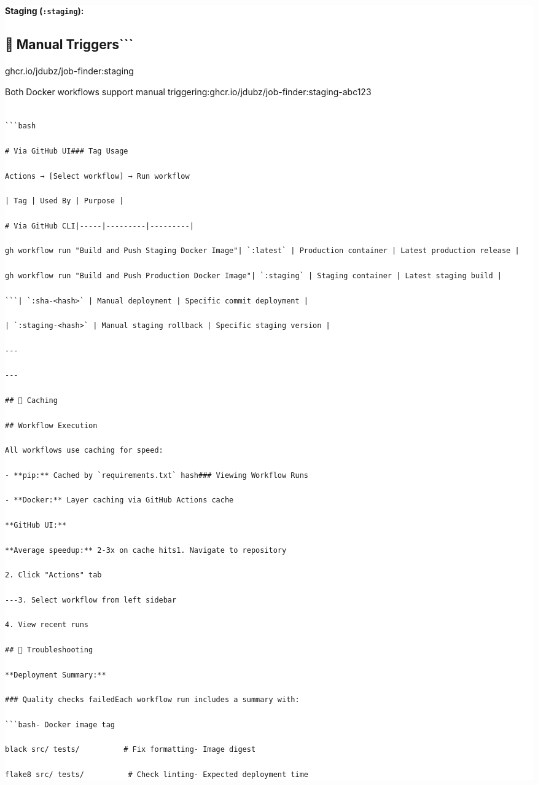 **Staging (`:staging`):**

## 🚀 Manual Triggers```

ghcr.io/jdubz/job-finder:staging

Both Docker workflows support manual triggering:ghcr.io/jdubz/job-finder:staging-abc123

```

```bash

# Via GitHub UI### Tag Usage

Actions → [Select workflow] → Run workflow

| Tag | Used By | Purpose |

# Via GitHub CLI|-----|---------|---------|

gh workflow run "Build and Push Staging Docker Image"| `:latest` | Production container | Latest production release |

gh workflow run "Build and Push Production Docker Image"| `:staging` | Staging container | Latest staging build |

```| `:sha-<hash>` | Manual deployment | Specific commit deployment |

| `:staging-<hash>` | Manual staging rollback | Specific staging version |

---

---

## 💾 Caching

## Workflow Execution

All workflows use caching for speed:

- **pip:** Cached by `requirements.txt` hash### Viewing Workflow Runs

- **Docker:** Layer caching via GitHub Actions cache

**GitHub UI:**

**Average speedup:** 2-3x on cache hits1. Navigate to repository

2. Click "Actions" tab

---3. Select workflow from left sidebar

4. View recent runs

## 🐛 Troubleshooting

**Deployment Summary:**

### Quality checks failedEach workflow run includes a summary with:

```bash- Docker image tag

black src/ tests/          # Fix formatting- Image digest

flake8 src/ tests/          # Check linting- Expected deployment time
```